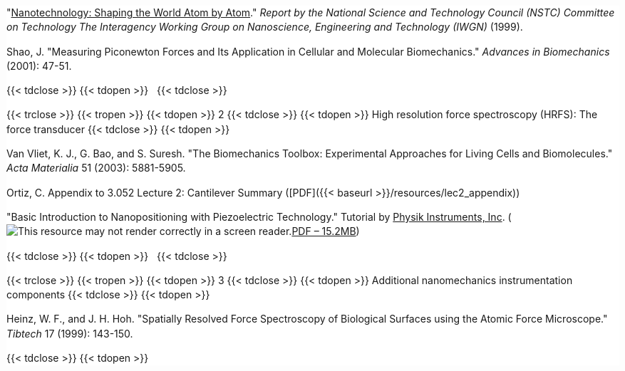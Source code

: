 "[Nanotechnology: Shaping the World Atom by Atom](http://www.wtec.org/loyola/nano/IWGN.Public.Brochure/)." _Report by the National Science and Technology Council (NSTC) Committee on Technology_ _The Interagency Working Group on Nanoscience, Engineering and Technology_ _(IWGN)_ (1999).

Shao, J. "Measuring Piconewton Forces and Its Application in Cellular and Molecular Biomechanics." _Advances in Biomechanics_ (2001): 47-51.


{{< tdclose >}}
{{< tdopen >}}
 
{{< tdclose >}}

{{< trclose >}}
{{< tropen >}}
{{< tdopen >}}
2
{{< tdclose >}}
{{< tdopen >}}
High resolution force spectroscopy (HRFS): The force transducer
{{< tdclose >}}
{{< tdopen >}}


Van Vliet, K. J., G. Bao, and S. Suresh. "The Biomechanics Toolbox: Experimental Approaches for Living Cells and Biomolecules." _Acta Materialia_ 51 (2003): 5881-5905.

Ortiz, C. Appendix to 3.052 Lecture 2: Cantilever Summary ([PDF]({{< baseurl >}}/resources/lec2_appendix))

"Basic Introduction to Nanopositioning with Piezoelectric Technology." Tutorial by [Physik Instruments, Inc](http://web.mit.edu/cortiz/www/3.052/3.052CourseReader/9_Piezo.pdf). (![This resource may not render correctly in a screen reader.](/images/inacessible.gif)[PDF – 15.2MB](http://web.mit.edu/cortiz/www/3.052/3.052CourseReader/9_Piezo.pdf))


{{< tdclose >}}
{{< tdopen >}}
 
{{< tdclose >}}

{{< trclose >}}
{{< tropen >}}
{{< tdopen >}}
3
{{< tdclose >}}
{{< tdopen >}}
Additional nanomechanics instrumentation components
{{< tdclose >}}
{{< tdopen >}}


Heinz, W. F., and J. H. Hoh. "Spatially Resolved Force Spectroscopy of Biological Surfaces using the Atomic Force Microscope." _Tibtech_ 17 (1999): 143-150.


{{< tdclose >}}
{{< tdopen >}}

